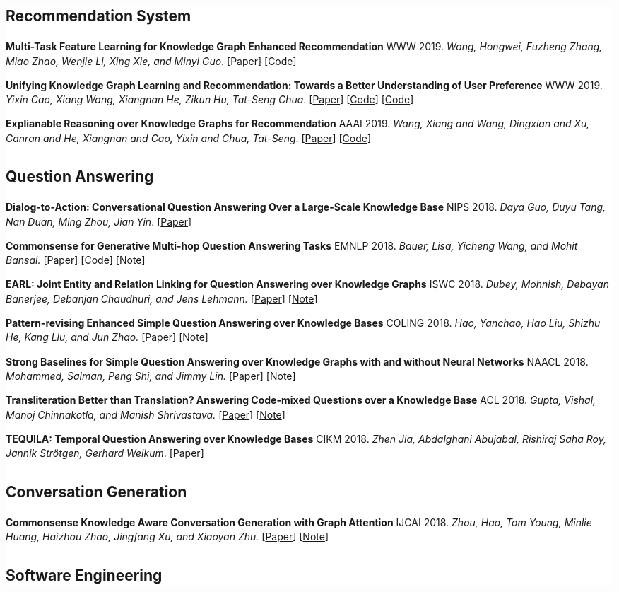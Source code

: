 ## Recommendation System
__Multi-Task Feature Learning for Knowledge Graph Enhanced Recommendation__ WWW 2019. _Wang, Hongwei, Fuzheng Zhang, Miao Zhao, Wenjie Li, Xing Xie, and Minyi Guo_. [[Paper](https://arxiv.org/pdf/1901.08907.pdf)] [[Code](https://github.com/hwwang55/MKR)]

__Unifying Knowledge Graph Learning and Recommendation: Towards a Better Understanding of User Preference__ WWW 2019. _Yixin Cao, Xiang Wang, Xiangnan He, Zikun Hu, Tat-Seng Chua_.
[[Paper](https://www.comp.nus.edu.sg/~xiangnan/papers/www19-KGRec.pdf)] [[Code](https://github.com/TaoMiner/joint-kg-recommender)] [[Code](https://github.com/TaoMiner/joint-kg-recommender)]

__Explianable Reasoning over Knowledge Graphs for Recommendation__ AAAI 2019. _Wang, Xiang and Wang, Dingxian and Xu, Canran and He, Xiangnan and Cao, Yixin and Chua, Tat-Seng_. [[Paper](https://arxiv.org/abs/1811.04540)] [[Code](https://github.com/eBay/KPRN)]  




## Question Answering

__Dialog-to-Action: Conversational Question Answering Over a Large-Scale Knowledge Base__ NIPS 2018. _Daya Guo, Duyu Tang, Nan Duan, Ming Zhou, Jian Yin_. [[Paper](http://papers.nips.cc/paper/7558-dialog-to-action-conversational-question-answering-over-a-large-scale-knowledge-base)]

__Commonsense for Generative Multi-hop Question Answering Tasks__ EMNLP 2018. _Bauer, Lisa, Yicheng Wang, and Mohit Bansal._ [[Paper](https://arxiv.org/pdf/1809.06309.pdf)] [[Code](https://github.com/yicheng-w/CommonSenseMultiHopQA)] [[Note](./notes/QA/multi-hop.md)]  

__EARL: Joint Entity and Relation Linking for Question Answering over Knowledge Graphs__ ISWC 2018. _Dubey, Mohnish, Debayan Banerjee, Debanjan Chaudhuri, and Jens Lehmann._ [[Paper](https://arxiv.org/pdf/1801.03825.pdf)] [[Note](./notes/QA/EARL.md)]  

__Pattern-revising Enhanced Simple Question Answering over Knowledge Bases__ COLING 2018. _Hao, Yanchao, Hao Liu, Shizhu He, Kang Liu, and Jun Zhao._ [[Paper](http://www.aclweb.org/anthology/C18-1277)] [[Note](./notes/QA/pattern-revising.md)]  

__Strong Baselines for Simple Question Answering over Knowledge Graphs with and without Neural Networks__ NAACL 2018. _Mohammed, Salman, Peng Shi, and Jimmy Lin._ [[Paper](https://arxiv.org/pdf/1712.01969.pdf)] [[Note](./notes/QA/strong-baselines.md)]     

__Transliteration Better than Translation? Answering Code-mixed Questions over a Knowledge Base__ ACL 2018. _Gupta, Vishal, Manoj Chinnakotla, and Manish Shrivastava._ [[Paper](http://www.aclweb.org/anthology/W18-3205)] [[Note](./notes/QA/code-mixed.md)]  

__TEQUILA: Temporal Question Answering over Knowledge Bases__ CIKM 2018. _Zhen Jia, Abdalghani Abujabal, Rishiraj Saha Roy, Jannik Strötgen, Gerhard Weikum_. [[Paper](https://dl.acm.org/citation.cfm?id=3269247&dl=ACM&coll=DL)]

## Conversation Generation  
__Commonsense Knowledge Aware Conversation Generation with Graph Attention__ IJCAI 2018. _Zhou, Hao, Tom Young, Minlie Huang, Haizhou Zhao, Jingfang Xu, and Xiaoyan Zhu._ [[Paper](https://www.ijcai.org/proceedings/2018/0643.pdf)] [[Note](./notes/conversation/commonsense.md)]    

## Software Engineering
